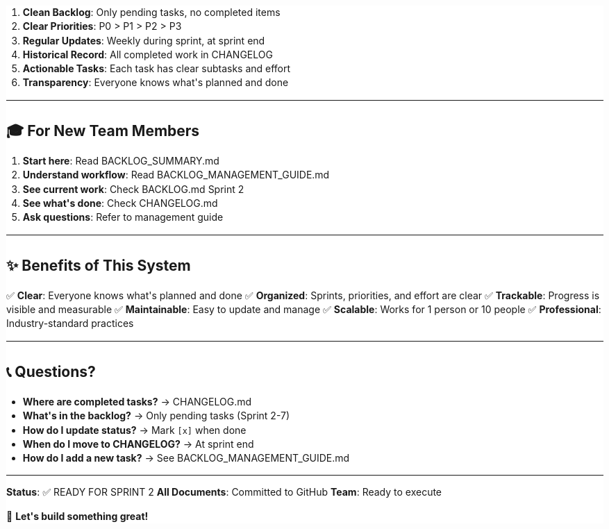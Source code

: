 1. **Clean Backlog**: Only pending tasks, no completed items
2. **Clear Priorities**: P0 > P1 > P2 > P3
3. **Regular Updates**: Weekly during sprint, at sprint end
4. **Historical Record**: All completed work in CHANGELOG
5. **Actionable Tasks**: Each task has clear subtasks and effort
6. **Transparency**: Everyone knows what's planned and done

---

## 🎓 For New Team Members

1. **Start here**: Read BACKLOG_SUMMARY.md
2. **Understand workflow**: Read BACKLOG_MANAGEMENT_GUIDE.md
3. **See current work**: Check BACKLOG.md Sprint 2
4. **See what's done**: Check CHANGELOG.md
5. **Ask questions**: Refer to management guide

---

## ✨ Benefits of This System

✅ **Clear**: Everyone knows what's planned and done
✅ **Organized**: Sprints, priorities, and effort are clear
✅ **Trackable**: Progress is visible and measurable
✅ **Maintainable**: Easy to update and manage
✅ **Scalable**: Works for 1 person or 10 people
✅ **Professional**: Industry-standard practices

---

## 📞 Questions?

- **Where are completed tasks?** → CHANGELOG.md
- **What's in the backlog?** → Only pending tasks (Sprint 2-7)
- **How do I update status?** → Mark `[x]` when done
- **When do I move to CHANGELOG?** → At sprint end
- **How do I add a new task?** → See BACKLOG_MANAGEMENT_GUIDE.md

---

**Status**: ✅ READY FOR SPRINT 2
**All Documents**: Committed to GitHub
**Team**: Ready to execute

🚀 **Let's build something great!**

